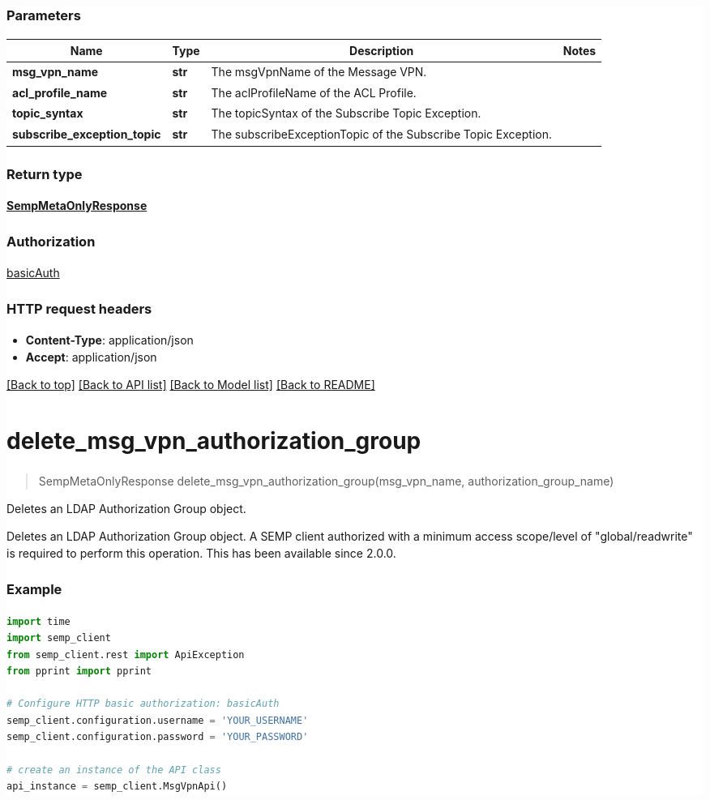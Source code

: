 ### Parameters

Name | Type | Description  | Notes
------------- | ------------- | ------------- | -------------
 **msg_vpn_name** | **str**| The msgVpnName of the Message VPN. | 
 **acl_profile_name** | **str**| The aclProfileName of the ACL Profile. | 
 **topic_syntax** | **str**| The topicSyntax of the Subscribe Topic Exception. | 
 **subscribe_exception_topic** | **str**| The subscribeExceptionTopic of the Subscribe Topic Exception. | 

### Return type

[**SempMetaOnlyResponse**](SempMetaOnlyResponse.md)

### Authorization

[basicAuth](../README.md#basicAuth)

### HTTP request headers

 - **Content-Type**: application/json
 - **Accept**: application/json

[[Back to top]](#) [[Back to API list]](../README.md#documentation-for-api-endpoints) [[Back to Model list]](../README.md#documentation-for-models) [[Back to README]](../README.md)

# **delete_msg_vpn_authorization_group**
> SempMetaOnlyResponse delete_msg_vpn_authorization_group(msg_vpn_name, authorization_group_name)

Deletes an LDAP Authorization Group object.

Deletes an LDAP Authorization Group object.  A SEMP client authorized with a minimum access scope/level of \"global/readwrite\" is required to perform this operation.  This has been available since 2.0.0.

### Example 
```python
import time
import semp_client
from semp_client.rest import ApiException
from pprint import pprint

# Configure HTTP basic authorization: basicAuth
semp_client.configuration.username = 'YOUR_USERNAME'
semp_client.configuration.password = 'YOUR_PASSWORD'

# create an instance of the API class
api_instance = semp_client.MsgVpnApi()
